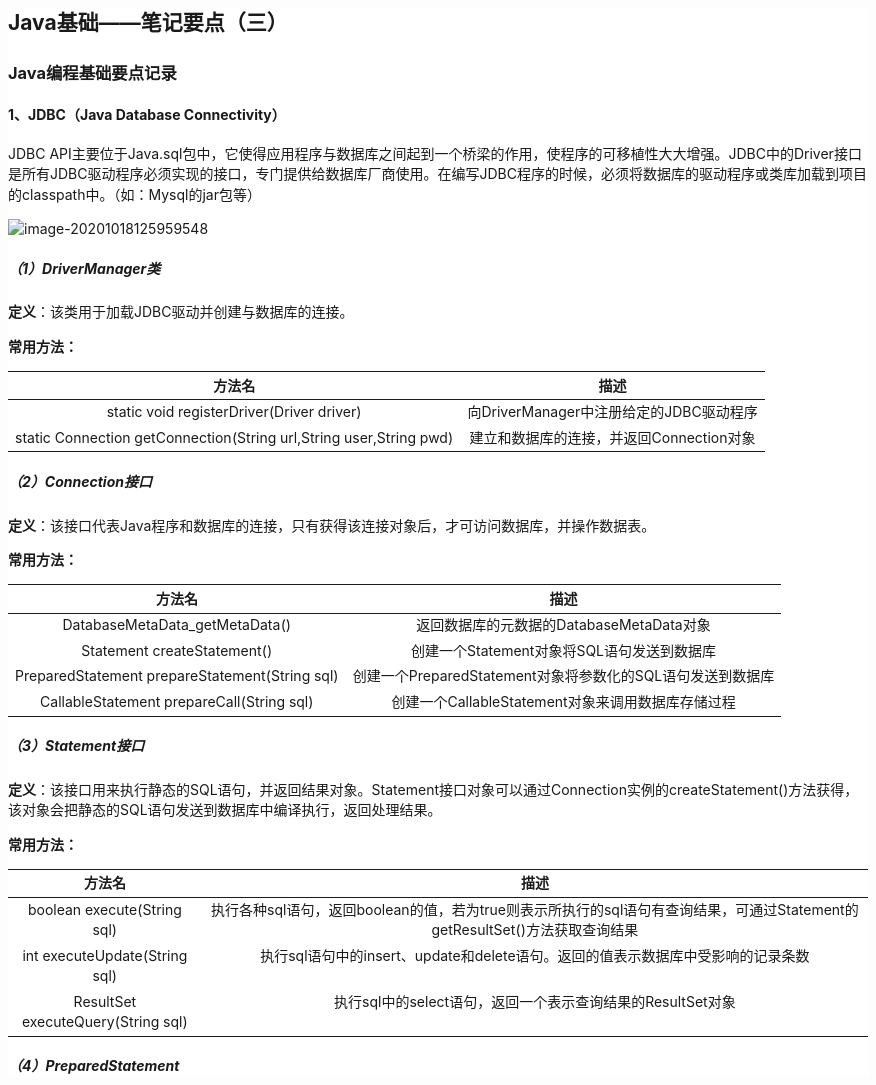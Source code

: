 ﻿## Java基础——笔记要点（三）

### Java编程基础要点记录

#### 1、JDBC（Java Database Connectivity）

JDBC API主要位于Java.sql包中，它使得应用程序与数据库之间起到一个桥梁的作用，使程序的可移植性大大增强。JDBC中的Driver接口是所有JDBC驱动程序必须实现的接口，专门提供给数据库厂商使用。在编写JDBC程序的时候，必须将数据库的驱动程序或类库加载到项目的classpath中。（如：Mysql的jar包等）

![image-20201018125959548](C:\Users\lenovo\AppData\Roaming\Typora\typora-user-images\image-20201018125959548.png)

##### （1）DriverManager类

**定义**：该类用于加载JDBC驱动并创建与数据库的连接。

**常用方法：**

|                            方法名                            |                   描述                   |
| :----------------------------------------------------------: | :--------------------------------------: |
|          static void registerDriver(Driver driver)           | 向DriverManager中注册给定的JDBC驱动程序  |
| static Connection getConnection(String url,String user,String pwd) | 建立和数据库的连接，并返回Connection对象 |

##### （2）Connection接口

**定义**：该接口代表Java程序和数据库的连接，只有获得该连接对象后，才可访问数据库，并操作数据表。

**常用方法：**

|                     方法名                     |                            描述                            |
| :--------------------------------------------: | :--------------------------------------------------------: |
|         DatabaseMetaData_getMetaData()         |          返回数据库的元数据的DatabaseMetaData对象          |
|          Statement createStatement()           |         创建一个Statement对象将SQL语句发送到数据库         |
| PreparedStatement prepareStatement(String sql) | 创建一个PreparedStatement对象将参数化的SQL语句发送到数据库 |
|   CallableStatement prepareCall(String sql)    |     创建一个CallableStatement对象来调用数据库存储过程      |

##### （3）Statement接口

**定义**：该接口用来执行静态的SQL语句，并返回结果对象。Statement接口对象可以通过Connection实例的createStatement()方法获得，该对象会把静态的SQL语句发送到数据库中编译执行，返回处理结果。

**常用方法：**

|               方法名               |                             描述                             |
| :--------------------------------: | :----------------------------------------------------------: |
|    boolean execute(String sql)     | 执行各种sql语句，返回boolean的值，若为true则表示所执行的sql语句有查询结果，可通过Statement的getResultSet()方法获取查询结果 |
|   int executeUpdate(String sql)    | 执行sql语句中的insert、update和delete语句。返回的值表示数据库中受影响的记录条数 |
| ResultSet executeQuery(String sql) |  执行sql中的select语句，返回一个表示查询结果的ResultSet对象  |

##### （4）PreparedStatement
